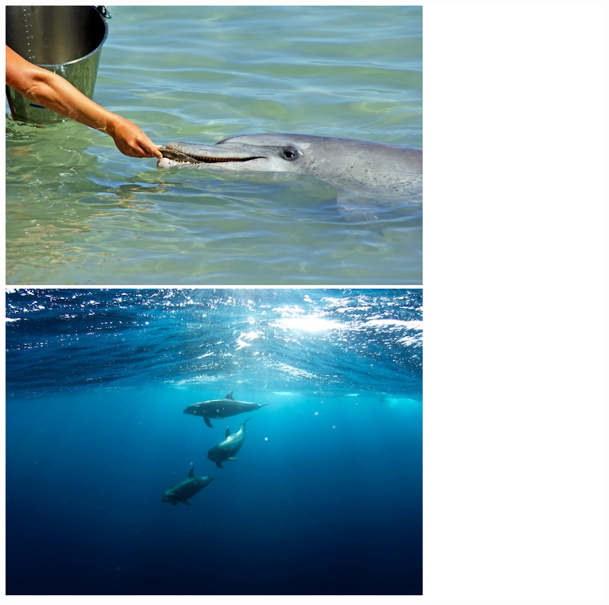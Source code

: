 ![海豚 1](data/untrained-samples/dolphin1.jpg?raw=true "海豚 1")
![海豚 2](data/untrained-samples/dolphin2.jpg?raw=true "海豚 2")
